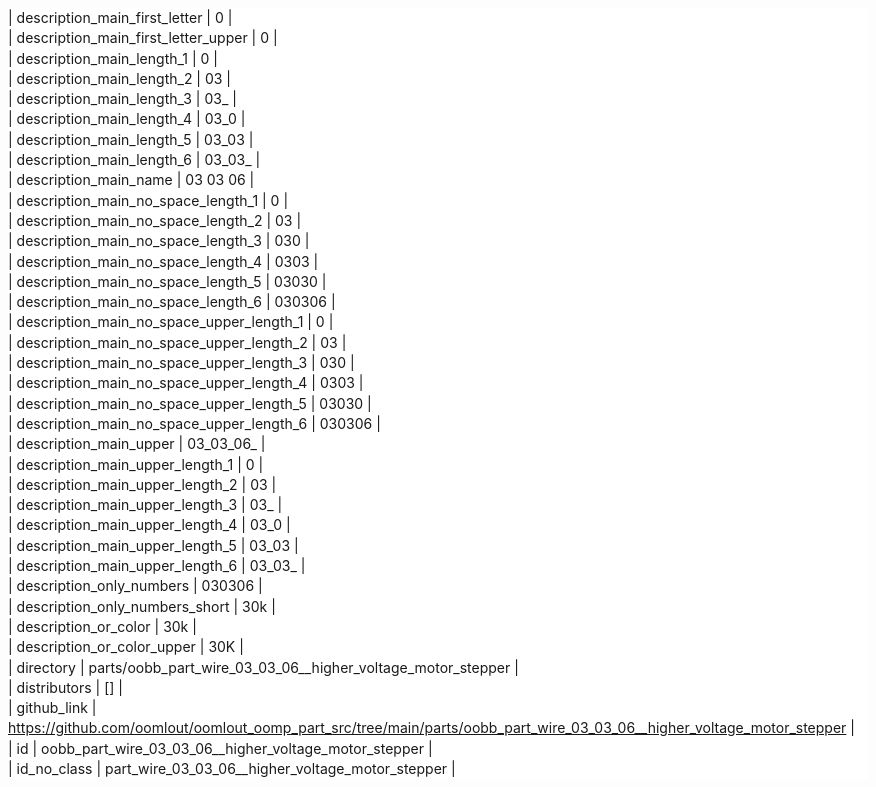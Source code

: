 | description_main_first_letter | 0 |  
| description_main_first_letter_upper | 0 |  
| description_main_length_1 | 0 |  
| description_main_length_2 | 03 |  
| description_main_length_3 | 03_ |  
| description_main_length_4 | 03_0 |  
| description_main_length_5 | 03_03 |  
| description_main_length_6 | 03_03_ |  
| description_main_name | 03 03 06  |  
| description_main_no_space_length_1 | 0 |  
| description_main_no_space_length_2 | 03 |  
| description_main_no_space_length_3 | 030 |  
| description_main_no_space_length_4 | 0303 |  
| description_main_no_space_length_5 | 03030 |  
| description_main_no_space_length_6 | 030306 |  
| description_main_no_space_upper_length_1 | 0 |  
| description_main_no_space_upper_length_2 | 03 |  
| description_main_no_space_upper_length_3 | 030 |  
| description_main_no_space_upper_length_4 | 0303 |  
| description_main_no_space_upper_length_5 | 03030 |  
| description_main_no_space_upper_length_6 | 030306 |  
| description_main_upper | 03_03_06_ |  
| description_main_upper_length_1 | 0 |  
| description_main_upper_length_2 | 03 |  
| description_main_upper_length_3 | 03_ |  
| description_main_upper_length_4 | 03_0 |  
| description_main_upper_length_5 | 03_03 |  
| description_main_upper_length_6 | 03_03_ |  
| description_only_numbers | 030306 |  
| description_only_numbers_short | 30k |  
| description_or_color | 30k |  
| description_or_color_upper | 30K |  
| directory | parts/oobb_part_wire_03_03_06__higher_voltage_motor_stepper |  
| distributors | [] |  
| github_link | https://github.com/oomlout/oomlout_oomp_part_src/tree/main/parts/oobb_part_wire_03_03_06__higher_voltage_motor_stepper |  
| id | oobb_part_wire_03_03_06__higher_voltage_motor_stepper |  
| id_no_class | part_wire_03_03_06__higher_voltage_motor_stepper |  